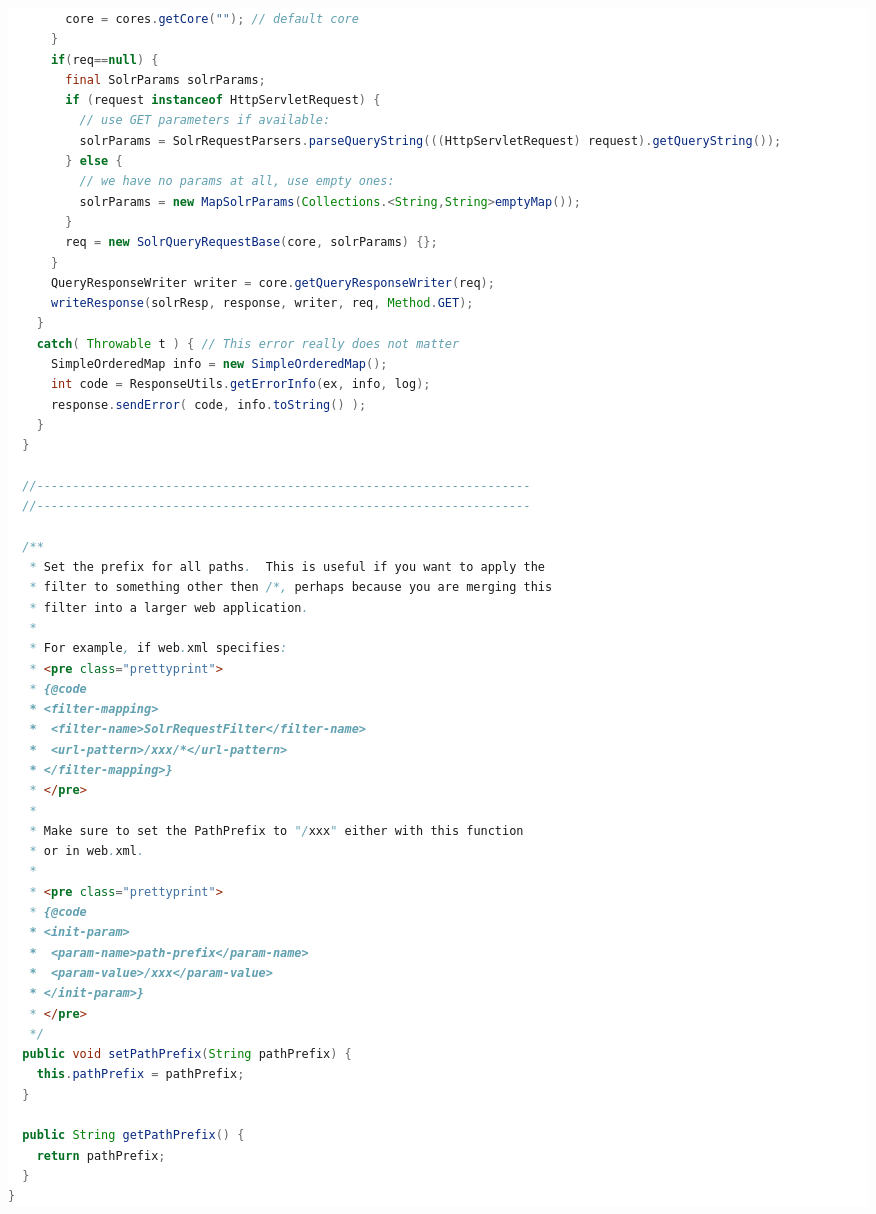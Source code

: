 ```java
        core = cores.getCore(""); // default core
      }
      if(req==null) {
        final SolrParams solrParams;
        if (request instanceof HttpServletRequest) {
          // use GET parameters if available:
          solrParams = SolrRequestParsers.parseQueryString(((HttpServletRequest) request).getQueryString());
        } else {
          // we have no params at all, use empty ones:
          solrParams = new MapSolrParams(Collections.<String,String>emptyMap());
        }
        req = new SolrQueryRequestBase(core, solrParams) {};
      }
      QueryResponseWriter writer = core.getQueryResponseWriter(req);
      writeResponse(solrResp, response, writer, req, Method.GET);
    }
    catch( Throwable t ) { // This error really does not matter
      SimpleOrderedMap info = new SimpleOrderedMap();
      int code = ResponseUtils.getErrorInfo(ex, info, log);
      response.sendError( code, info.toString() );
    }
  }

  //---------------------------------------------------------------------
  //---------------------------------------------------------------------

  /**
   * Set the prefix for all paths.  This is useful if you want to apply the
   * filter to something other then /*, perhaps because you are merging this
   * filter into a larger web application.
   *
   * For example, if web.xml specifies:
   * <pre class="prettyprint">
   * {@code
   * <filter-mapping>
   *  <filter-name>SolrRequestFilter</filter-name>
   *  <url-pattern>/xxx/*</url-pattern>
   * </filter-mapping>}
   * </pre>
   *
   * Make sure to set the PathPrefix to "/xxx" either with this function
   * or in web.xml.
   *
   * <pre class="prettyprint">
   * {@code
   * <init-param>
   *  <param-name>path-prefix</param-name>
   *  <param-value>/xxx</param-value>
   * </init-param>}
   * </pre>
   */
  public void setPathPrefix(String pathPrefix) {
    this.pathPrefix = pathPrefix;
  }

  public String getPathPrefix() {
    return pathPrefix;
  }
}
```
